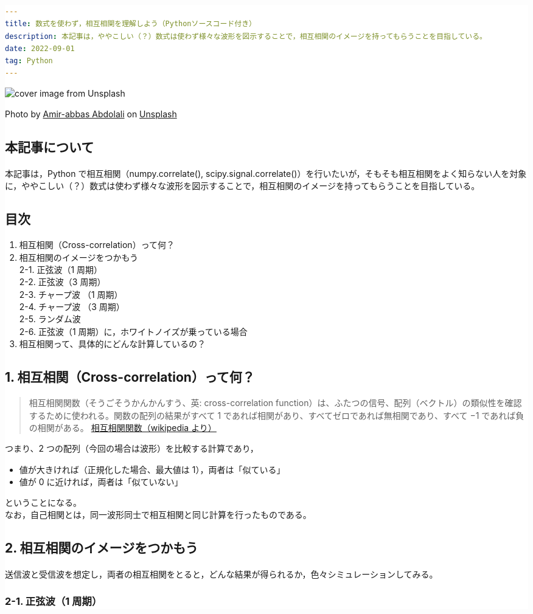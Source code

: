 ```yaml
---
title: 数式を使わず，相互相関を理解しよう（Pythonソースコード付き）
description: 本記事は，ややこしい（？）数式は使わず様々な波形を図示することで，相互相関のイメージを持ってもらうことを目指している。
date: 2022-09-01
tag: Python
---
```


![cover image from Unsplash](/assets/blog/20220901-cross-correlation/cover.webp)

Photo by [Amir-abbas Abdolali](https://unsplash.com/photos/_Tm4622z4Dg) on [Unsplash](https://unsplash.com/)

## 本記事について

本記事は，Python で相互相関（numpy.correlate(), scipy.signal.correlate()）を行いたいが，そもそも相互相関をよく知らない人を対象に，ややこしい（？）数式は使わず様々な波形を図示することで，相互相関のイメージを持ってもらうことを目指している。

## 目次

1. 相互相関（Cross-correlation）って何？
2. 相互相関のイメージをつかもう  
   2-1. 正弦波（1 周期）  
   2-2. 正弦波（3 周期）  
   2-3. チャープ波 （1 周期）  
   2-4. チャープ波 （3 周期）  
   2-5. ランダム波  
   2-6. 正弦波（1 周期）に，ホワイトノイズが乗っている場合
3. 相互相関って、具体的にどんな計算しているの？

## 1. 相互相関（Cross-correlation）って何？

> 相互相関関数（そうごそうかんかんすう、英: cross-correlation function）は、ふたつの信号、配列（ベクトル）の類似性を確認するために使われる。関数の配列の結果がすべて 1 であれば相関があり、すべてゼロであれば無相関であり、すべて −1 であれば負の相関がある。
> [相互相関関数（wikipedia より）](https://ja.wikipedia.org/wiki/%E7%9B%B8%E4%BA%92%E7%9B%B8%E9%96%A2%E9%96%A2%E6%95%B0)

つまり、2 つの配列（今回の場合は波形）を比較する計算であり，

- 値が大きければ（正規化した場合、最大値は 1），両者は「似ている」
- 値が 0 に近ければ，両者は「似ていない」

ということになる。  
なお，自己相関とは，同一波形同士で相互相関と同じ計算を行ったものである。

## 2. 相互相関のイメージをつかもう

送信波と受信波を想定し，両者の相互相関をとると，どんな結果が得られるか，色々シミュレーションしてみる。

### 2-1. 正弦波（1 周期）
